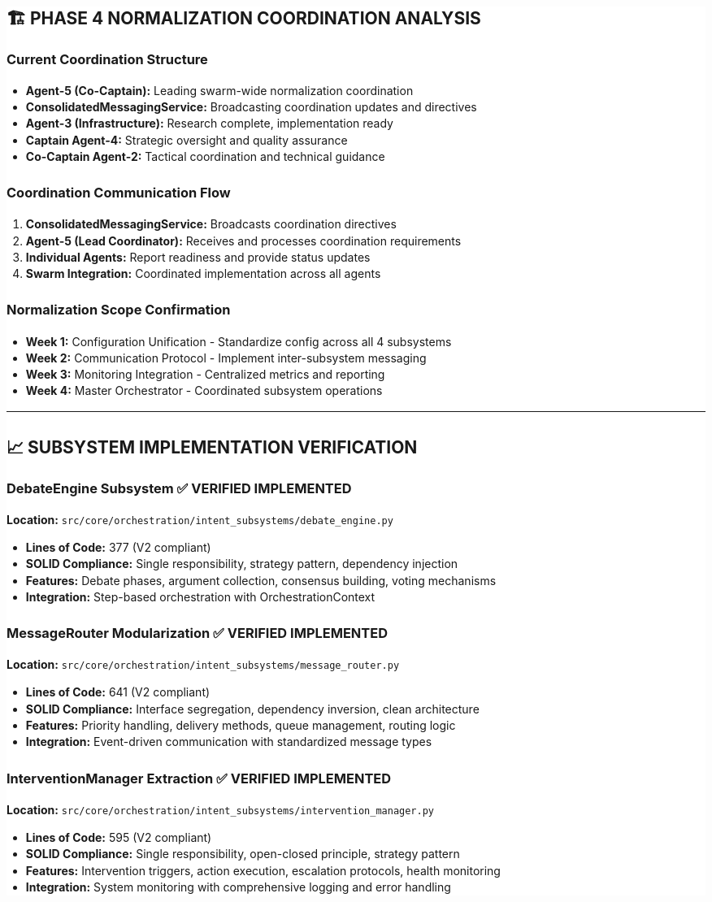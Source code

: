 ## 🏗️ **PHASE 4 NORMALIZATION COORDINATION ANALYSIS**

### **Current Coordination Structure**
- **Agent-5 (Co-Captain):** Leading swarm-wide normalization coordination
- **ConsolidatedMessagingService:** Broadcasting coordination updates and directives
- **Agent-3 (Infrastructure):** Research complete, implementation ready
- **Captain Agent-4:** Strategic oversight and quality assurance
- **Co-Captain Agent-2:** Tactical coordination and technical guidance

### **Coordination Communication Flow**
1. **ConsolidatedMessagingService:** Broadcasts coordination directives
2. **Agent-5 (Lead Coordinator):** Receives and processes coordination requirements
3. **Individual Agents:** Report readiness and provide status updates
4. **Swarm Integration:** Coordinated implementation across all agents

### **Normalization Scope Confirmation**
- **Week 1:** Configuration Unification - Standardize config across all 4 subsystems
- **Week 2:** Communication Protocol - Implement inter-subsystem messaging
- **Week 3:** Monitoring Integration - Centralized metrics and reporting
- **Week 4:** Master Orchestrator - Coordinated subsystem operations

---

## 📈 **SUBSYSTEM IMPLEMENTATION VERIFICATION**

### **DebateEngine Subsystem** ✅ **VERIFIED IMPLEMENTED**
**Location:** `src/core/orchestration/intent_subsystems/debate_engine.py`
- **Lines of Code:** 377 (V2 compliant)
- **SOLID Compliance:** Single responsibility, strategy pattern, dependency injection
- **Features:** Debate phases, argument collection, consensus building, voting mechanisms
- **Integration:** Step-based orchestration with OrchestrationContext

### **MessageRouter Modularization** ✅ **VERIFIED IMPLEMENTED**
**Location:** `src/core/orchestration/intent_subsystems/message_router.py`
- **Lines of Code:** 641 (V2 compliant)
- **SOLID Compliance:** Interface segregation, dependency inversion, clean architecture
- **Features:** Priority handling, delivery methods, queue management, routing logic
- **Integration:** Event-driven communication with standardized message types

### **InterventionManager Extraction** ✅ **VERIFIED IMPLEMENTED**
**Location:** `src/core/orchestration/intent_subsystems/intervention_manager.py`
- **Lines of Code:** 595 (V2 compliant)
- **SOLID Compliance:** Single responsibility, open-closed principle, strategy pattern
- **Features:** Intervention triggers, action execution, escalation protocols, health monitoring
- **Integration:** System monitoring with comprehensive logging and error handling
